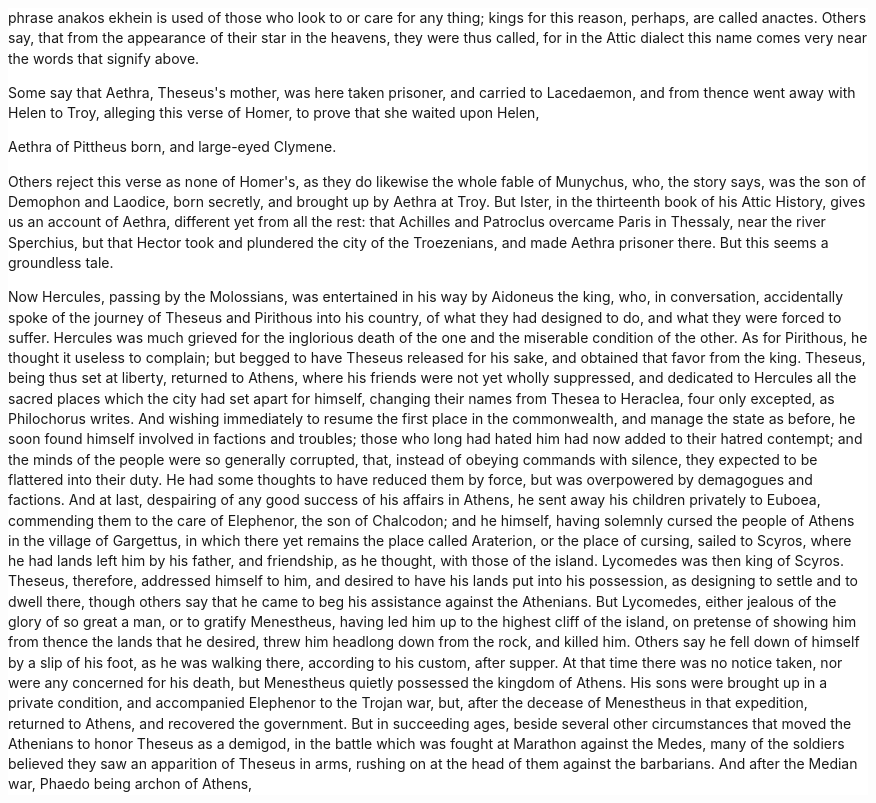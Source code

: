 phrase anakos ekhein is used of those who look to or care for any thing;
kings for this reason, perhaps, are called anactes.  Others say, that
from the appearance of their star in the heavens, they were thus called,
for in the Attic dialect this name comes very near the words
that signify above.

Some say that Aethra, Theseus's mother, was here taken prisoner, and
carried to Lacedaemon, and from thence went away with Helen to Troy,
alleging this verse of Homer, to prove that she waited upon Helen,

Aethra of Pittheus born, and large-eyed Clymene.

Others reject this verse as none of Homer's, as they do likewise the
whole fable of Munychus, who, the story says, was the son of Demophon
and Laodice, born secretly, and brought up by Aethra at Troy.  But
Ister, in the thirteenth book of his Attic History, gives us an account
of Aethra, different yet from all the rest:  that Achilles and Patroclus
overcame Paris in Thessaly, near the river Sperchius, but that Hector
took and plundered the city of the Troezenians, and made Aethra prisoner
there.  But this seems a groundless tale.

Now Hercules, passing by the Molossians, was entertained in his way by
Aidoneus the king, who, in conversation, accidentally spoke of the
journey of Theseus and Pirithous into his country, of what they had
designed to do, and what they were forced to suffer.  Hercules was much
grieved for the inglorious death of the one and the miserable condition
of the other.  As for Pirithous, he thought it useless to complain; but
begged to have Theseus released for his sake, and obtained that favor
from the king.  Theseus, being thus set at liberty, returned to Athens,
where his friends were not yet wholly suppressed, and dedicated to
Hercules all the sacred places which the city had set apart for himself,
changing their names from Thesea to Heraclea, four only excepted, as
Philochorus writes.  And wishing immediately to resume the first place
in the commonwealth, and manage the state as before, he soon found
himself involved in factions and troubles; those who long had hated him
had now added to their hatred contempt; and the minds of the people were
so generally corrupted, that, instead of obeying commands with silence,
they expected to be flattered into their duty.  He had some thoughts to
have reduced them by force, but was overpowered by demagogues and
factions.  And at last, despairing of any good success of his affairs in
Athens, he sent away his children privately to Euboea, commending them
to the care of Elephenor, the son of Chalcodon; and he himself, having
solemnly cursed the people of Athens in the village of Gargettus, in
which there yet remains the place called Araterion, or the place of
cursing, sailed to Scyros, where he had lands left him by his father,
and friendship, as he thought, with those of the island.  Lycomedes was
then king of Scyros.  Theseus, therefore, addressed himself to him, and
desired to have his lands put into his possession, as designing to
settle and to dwell there, though others say that he came to beg his
assistance against the Athenians.  But Lycomedes, either jealous of the
glory of so great a man, or to gratify Menestheus, having led him up to
the highest cliff of the island, on pretense of showing him from thence
the lands that he desired, threw him headlong down from the rock, and
killed him.  Others say he fell down of himself by a slip of his foot,
as he was walking there, according to his custom, after supper.  At that
time there was no notice taken, nor were any concerned for his death,
but Menestheus quietly possessed the kingdom of Athens.  His sons were
brought up in a private condition, and accompanied Elephenor to the
Trojan war, but, after the decease of Menestheus in that expedition,
returned to Athens, and recovered the government.  But in succeeding
ages, beside several other circumstances that moved the Athenians to
honor Theseus as a demigod, in the battle which was fought at Marathon
against the Medes, many of the soldiers believed they saw an apparition
of Theseus in arms, rushing on at the head of them against the
barbarians.  And after the Median war, Phaedo being archon of Athens,